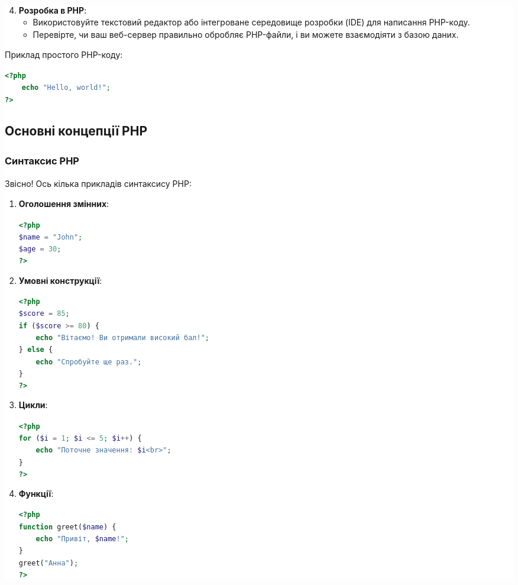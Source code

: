 4. **Розробка в PHP**:
   - Використовуйте текстовий редактор або інтегроване середовище розробки (IDE) для написання PHP-коду.
   - Перевірте, чи ваш веб-сервер правильно обробляє PHP-файли, і ви можете взаємодіяти з базою даних.

Приклад простого PHP-коду:

```php
<?php
    echo "Hello, world!";
?>
```

## Основні концепції PHP

### Синтаксис PHP
Звісно! Ось кілька прикладів синтаксису PHP:

1. **Оголошення змінних**:
   ```php
   <?php
   $name = "John";
   $age = 30;
   ?>
   ```

2. **Умовні конструкції**:
   ```php
   <?php
   $score = 85;
   if ($score >= 80) {
       echo "Вітаємо! Ви отримали високий бал!";
   } else {
       echo "Спробуйте ще раз.";
   }
   ?>
   ```

3. **Цикли**:
   ```php
   <?php
   for ($i = 1; $i <= 5; $i++) {
       echo "Поточне значення: $i<br>";
   }
   ?>
   ```

4. **Функції**:
   ```php
   <?php
   function greet($name) {
       echo "Привіт, $name!";
   }
   greet("Анна");
   ?>
   ```
